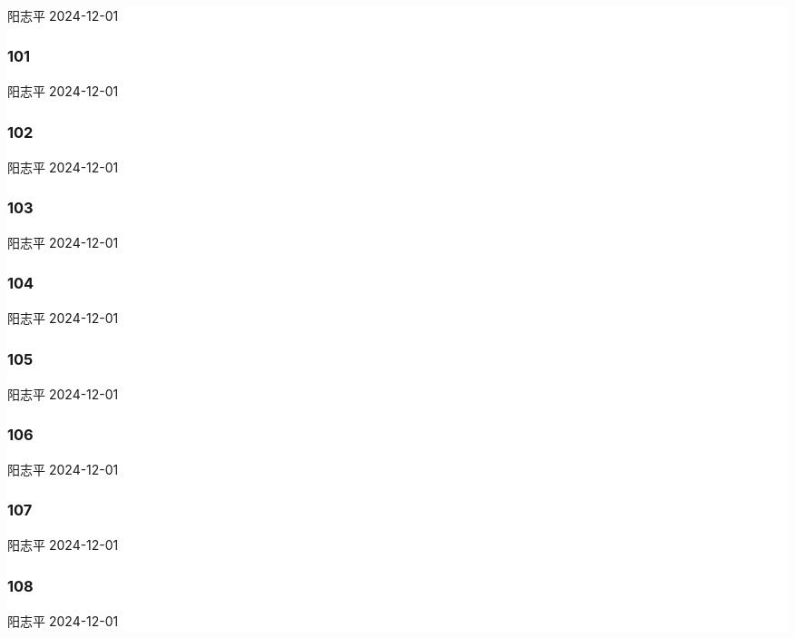 阳志平 2024-12-01





### 101

阳志平 2024-12-01





### 102

阳志平 2024-12-01





### 103

阳志平 2024-12-01





### 104

阳志平 2024-12-01





### 105

阳志平 2024-12-01





### 106

阳志平 2024-12-01





### 107

阳志平 2024-12-01





### 108

阳志平 2024-12-01


